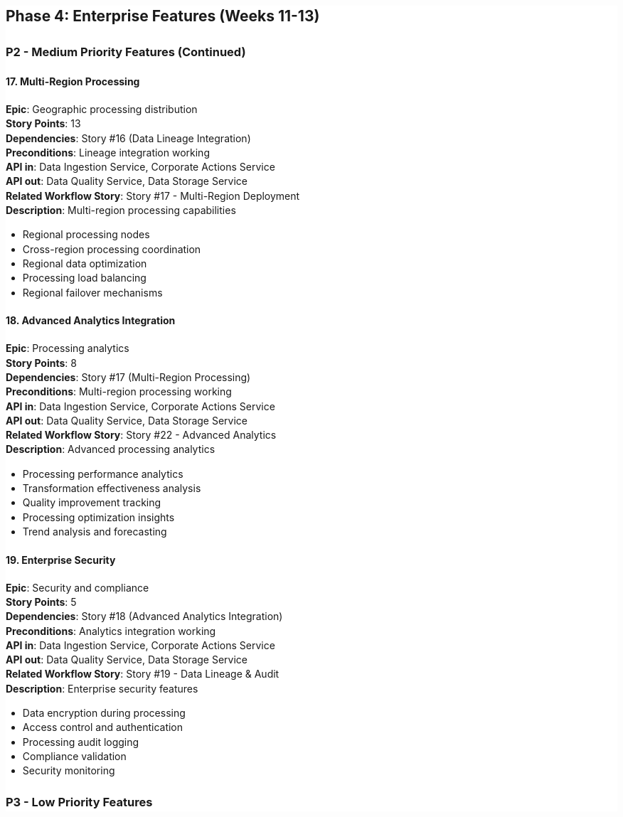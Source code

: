 
## Phase 4: Enterprise Features (Weeks 11-13)

### P2 - Medium Priority Features (Continued)

#### 17. Multi-Region Processing
**Epic**: Geographic processing distribution  
**Story Points**: 13  
**Dependencies**: Story #16 (Data Lineage Integration)  
**Preconditions**: Lineage integration working  
**API in**: Data Ingestion Service, Corporate Actions Service  
**API out**: Data Quality Service, Data Storage Service  
**Related Workflow Story**: Story #17 - Multi-Region Deployment  
**Description**: Multi-region processing capabilities
- Regional processing nodes
- Cross-region processing coordination
- Regional data optimization
- Processing load balancing
- Regional failover mechanisms

#### 18. Advanced Analytics Integration
**Epic**: Processing analytics  
**Story Points**: 8  
**Dependencies**: Story #17 (Multi-Region Processing)  
**Preconditions**: Multi-region processing working  
**API in**: Data Ingestion Service, Corporate Actions Service  
**API out**: Data Quality Service, Data Storage Service  
**Related Workflow Story**: Story #22 - Advanced Analytics  
**Description**: Advanced processing analytics
- Processing performance analytics
- Transformation effectiveness analysis
- Quality improvement tracking
- Processing optimization insights
- Trend analysis and forecasting

#### 19. Enterprise Security
**Epic**: Security and compliance  
**Story Points**: 5  
**Dependencies**: Story #18 (Advanced Analytics Integration)  
**Preconditions**: Analytics integration working  
**API in**: Data Ingestion Service, Corporate Actions Service  
**API out**: Data Quality Service, Data Storage Service  
**Related Workflow Story**: Story #19 - Data Lineage & Audit  
**Description**: Enterprise security features
- Data encryption during processing
- Access control and authentication
- Processing audit logging
- Compliance validation
- Security monitoring

### P3 - Low Priority Features
